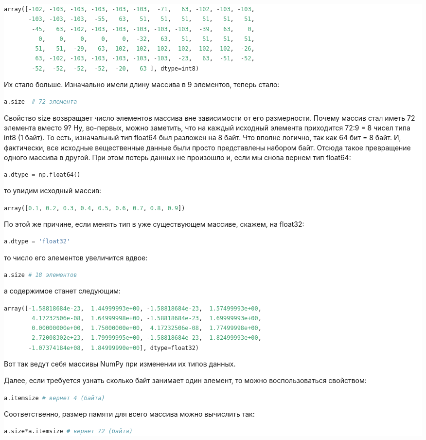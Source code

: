 ```python
array([-102, -103, -103, -103, -103, -103,  -71,   63, -102, -103, -103,  
       -103, -103, -103,  -55,   63,   51,   51,   51,   51,   51,   51,  
        -45,   63, -102, -103, -103, -103, -103, -103,  -39,   63,    0,  
          0,    0,    0,    0,    0,  -32,   63,   51,   51,   51,   51,  
         51,   51,  -29,   63,  102,  102,  102,  102,  102,  102,  -26,  
         63, -102, -103, -103, -103, -103, -103,  -23,   63,  -51,  -52,  
        -52,  -52,  -52,  -52,  -20,   63 ], dtype=int8)
```
Их стало больше. Изначально имели длину массива в 9 элементов, теперь стало:

```python
a.size  # 72 элемента
```

Свойство size возвращает число элементов массива вне зависимости от его размерности. Почему массив стал иметь 72 элемента вместо 9? Ну, во-первых, можно заметить, что на каждый исходный элемента приходится 72:9 = 8 чисел типа int8 (1 байт). То есть, изначальный тип float64 был разложен на 8 байт. Что вполне логично, так как 64 бит = 8 байт. И, фактически, все исходные вещественные данные были просто представлены набором байт. Отсюда такое превращение одного массива в другой. При этом потерь данных не произошло и, если мы снова вернем тип float64:

```python
a.dtype = np.float64()
```
то увидим исходный массив:

```python
array([0.1, 0.2, 0.3, 0.4, 0.5, 0.6, 0.7, 0.8, 0.9])
```

По этой же причине, если менять тип в уже существующем массиве, скажем, на float32:

```python
a.dtype = 'float32'
```

то число его элементов увеличится вдвое:

```python
a.size # 18 элементов
```

а содержимое станет следующим:
```python
array([-1.58818684e-23,  1.44999993e+00, -1.58818684e-23,  1.57499993e+00,  
        4.17232506e-08,  1.64999998e+00, -1.58818684e-23,  1.69999993e+00,  
        0.00000000e+00,  1.75000000e+00,  4.17232506e-08,  1.77499998e+00,  
        2.72008302e+23,  1.79999995e+00, -1.58818684e-23,  1.82499993e+00,  
       -1.07374184e+08,  1.84999990e+00], dtype=float32)
```

Вот так ведут себя массивы NumPy при изменении их типов данных.

Далее, если требуется узнать сколько байт занимает один элемент, то можно воспользоваться свойством:
```python
a.itemsize # вернет 4 (байта)
```
Соответственно, размер памяти для всего массива можно вычислить так:
```python
a.size*a.itemsize # вернет 72 (байта)
```
